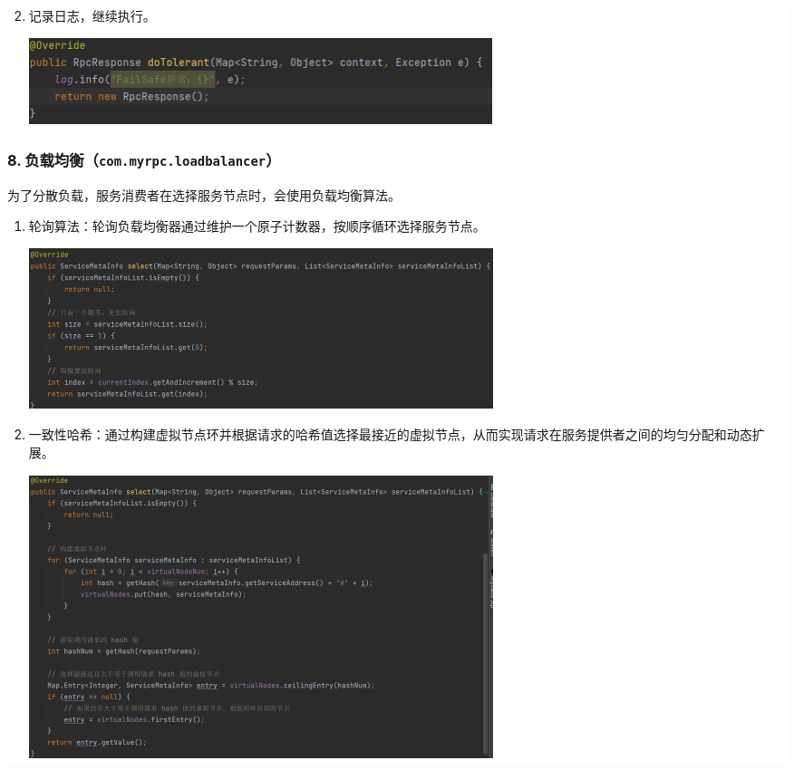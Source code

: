    2. 记录日志，继续执行。

      <img src="img/failSafe.png" alt="image-20240606185815176" style="zoom:50%;" />

### 8. 负载均衡（`com.myrpc.loadbalancer`）

为了分散负载，服务消费者在选择服务节点时，会使用负载均衡算法。

1. 轮询算法：轮询负载均衡器通过维护一个原子计数器，按顺序循环选择服务节点。

   <img src="img/roundRobin.png" alt="image-20240606185518994" style="zoom:50%;" />

2. 一致性哈希：通过构建虚拟节点环并根据请求的哈希值选择最接近的虚拟节点，从而实现请求在服务提供者之间的均匀分配和动态扩展。

   <img src="img/consistentHash.png" alt="image-20240606185126428" style="zoom:50%;" />